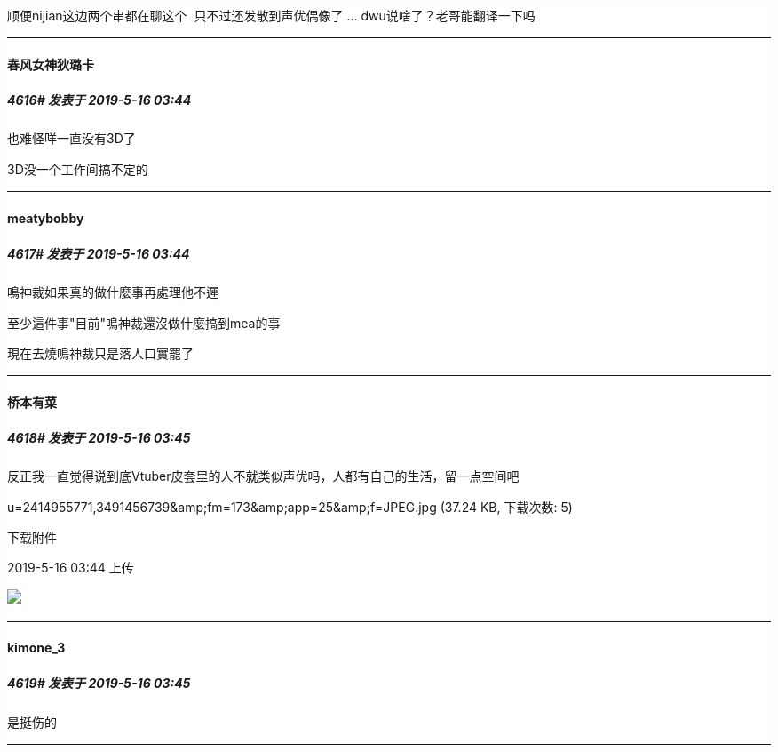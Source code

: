 
顺便nijian这边两个串都在聊这个  只不过还发散到声优偶像了 ...</blockquote>
dwu说啥了？老哥能翻译一下吗


-----

####  春风女神狄璐卡  
##### 4616#       发表于 2019-5-16 03:44


也难怪咩一直没有3D了


3D没一个工作间搞不定的


-----

####  meatybobby  
##### 4617#       发表于 2019-5-16 03:44


鳴神裁如果真的做什麼事再處理他不遲

至少這件事"目前"鳴神裁還沒做什麼搞到mea的事

現在去燒鳴神裁只是落人口實罷了


-----

####  桥本有菜  
##### 4618#       发表于 2019-5-16 03:45


反正我一直觉得说到底Vtuber皮套里的人不就类似声优吗，人都有自己的生活，留一点空间吧


u=2414955771,3491456739&amp;amp;fm=173&amp;amp;app=25&amp;amp;f=JPEG.jpg
(37.24 KB, 下载次数: 5)


下载附件


2019-5-16 03:44 上传


<img src="https://img.saraba1st.com/forum/201905/16/034402n4bh245ebb094ngb.jpg" referrerpolicy="no-referrer">


-----

####  kimone_3  
##### 4619#       发表于 2019-5-16 03:45


是挺伤的


-----
